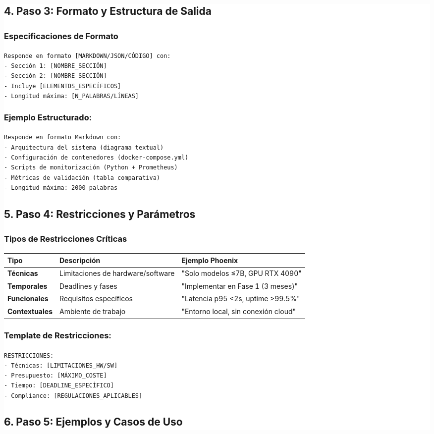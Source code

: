 
## 4. Paso 3: Formato y Estructura de Salida

### Especificaciones de Formato

```
Responde en formato [MARKDOWN/JSON/CÓDIGO] con:
- Sección 1: [NOMBRE_SECCIÓN]
- Sección 2: [NOMBRE_SECCIÓN]
- Incluye [ELEMENTOS_ESPECÍFICOS]
- Longitud máxima: [N_PALABRAS/LÍNEAS]
```


### Ejemplo Estructurado:

```
Responde en formato Markdown con:
- Arquitectura del sistema (diagrama textual)
- Configuración de contenedores (docker-compose.yml)
- Scripts de monitorización (Python + Prometheus)
- Métricas de validación (tabla comparativa)
- Longitud máxima: 2000 palabras
```


## 5. Paso 4: Restricciones y Parámetros

### Tipos de Restricciones Críticas

| Tipo | Descripción | Ejemplo Phoenix |
| :-- | :-- | :-- |
| **Técnicas** | Limitaciones de hardware/software | "Solo modelos ≤7B, GPU RTX 4090" |
| **Temporales** | Deadlines y fases | "Implementar en Fase 1 (3 meses)" |
| **Funcionales** | Requisitos específicos | "Latencia p95 <2s, uptime >99.5%" |
| **Contextuales** | Ambiente de trabajo | "Entorno local, sin conexión cloud" |

### Template de Restricciones:

```
RESTRICCIONES:
- Técnicas: [LIMITACIONES_HW/SW]
- Presupuesto: [MÁXIMO_COSTE]
- Tiempo: [DEADLINE_ESPECÍFICO]
- Compliance: [REGULACIONES_APLICABLES]
```


## 6. Paso 5: Ejemplos y Casos de Uso


[^1_1]: https://www.datacamp.com/es/tutorial/introduction-to-the-mamba-llm-architecture
[^1_2]: https://www.unite.ai/es/mamba-redefining-sequence-modeling-and-outforming-transformers-architecture/
[^1_3]: https://arxiv.org/abs/2405.04404
[^1_4]: https://arxiv.org/abs/2409.17122
[^1_5]: https://www.researchsquare.com/article/rs-4790824/v1
[^1_6]: https://noticias.ai/modelos-falcon-3-ahora-disponibles-en-amazon-sagemaker-jumpstart/
[^1_7]: https://www.aetoswire.com/es/news/falcon-3:-el-instituto-de-innovación-tecnológica-de-los-eau-lanza-los-modelos-de-ia-pequeños-más-potentes-del-mundo,-que-también-pueden-ejecutarse-en-infraestructuras-ligeras-como-equipos-portátiles
[^1_8]: https://depinscan.io/es/news/2024-11-10/falcon-mamba-7b-a-breakthrough-in-attention-free-ai-models
[^1_9]: https://www.aibase.com/es/tool/36081
[^1_10]: https://www.aibase.com/es/news/10700
[^1_11]: https://www.hostinger.com/es/tutoriales/que-es-ollama
[^1_12]: https://learn.microsoft.com/es-es/shows/generative-ai-with-javascript/run-ai-models-on-your-local-machine-with-ollama
[^1_13]: https://huggingface.co/black-forest-labs/FLUX.1-Fill-dev
[^1_14]: https://github.com/black-forest-labs/flux
[^1_15]: https://wjaets.com/node/1354
[^1_16]: https://ieeexplore.ieee.org/document/10972630/
[^1_17]: https://ieeexplore.ieee.org/document/10962699/
[^1_18]: https://ieeexplore.ieee.org/document/10944058/
[^1_19]: https://aclanthology.org/2024.nlp4science-1.17
[^1_20]: https://arxiv.org/abs/2411.15469
[^1_21]: https://arxiv.org/abs/2410.10848
[^1_22]: https://arxiv.org/html/2408.12245
[^1_23]: https://arxiv.org/html/2408.08070
[^1_24]: https://www.youtube.com/watch?v=sOiMp5xJPIc
[^1_25]: https://www.toolify.ai/es/ai-news-es/descubre-mamba-el-futuro-de-los-modelos-de-lenguaje-2484887
[^1_26]: https://www.youtube.com/watch?v=29A7LP8x74w
[^1_27]: https://www.chatpaper.ai/es/paper/1ad3c61b-668f-4060-a5ff-5dfe270950c7
[^1_28]: https://es.finance.yahoo.com/noticias/tii-empresa-líder-ia-oriente-224900348.html
[^1_29]: https://keepcoding.io/blog/mamba-model-en-devops/
[^1_30]: https://x.com/zyphraai?lang=es
[^1_31]: https://ollama.com
[^1_32]: https://www.q2bstudio.com/nuestro-blog/985/mamba-un-modelo-generalizado-de-secuencia-para-ia
[^1_33]: https://arxiv.org/html/2410.05938
[^1_34]: https://arxiv.org/html/2403.01590v2
[^1_35]: https://arxiv.org/html/2501.18401v2
[^1_36]: http://arxiv.org/pdf/2405.03025.pdf
[^1_37]: https://arxiv.org/html/2412.00776v2
[^1_38]: http://arxiv.org/pdf/2411.02941.pdf
[^1_39]: https://arxiv.org/html/2407.19832
[^1_40]: https://arxiv.org/html/2410.03174v1
[^2_1]: Sintesis-Integral-DevOps_-Phoenix-DemiGod-v8.7-A.md
[^2_2]: Sintesis-Integral_-Phoenix-DemiGod-v8.7-Orquesta.md
[^2_3]: quiero-construir-primero-el-si-Wf2.1QZVTbGLMXiDa57FsA.md
[^2_4]: Documentacion-Complementaria-para-Phoenix-DemiGod.md
[^2_5]: esto-es-real_-mira-el-script-que-adjunto-como-cre.md
[^2_6]: y-si-para-facilitar-todo-ya-que-con-los-scripts-m.md
[^2_7]: phoenix-router.md
[^2_8]: Bateria-de-31-Scripts-para-Phoenix-DemiGod.md
[^4_1]: https://arxiv.org/abs/2501.16295
[^4_2]: https://arxiv.org/abs/2410.09016
[^4_3]: https://arxiv.org/html/2412.00678
[^4_4]: https://arxiv.org/html/2407.13772
[^4_5]: https://arxiv.org/html/2403.17695v2
[^4_6]: https://arxiv.org/html/2411.11843
[^4_7]: https://arxiv.org/pdf/2503.10898.pdf
[^4_8]: https://arxiv.org/html/2410.15091
[^4_9]: https://arxiv.org/html/2404.15956
[^4_10]: https://arxiv.org/html/2503.19721v2
[^4_11]: https://arxiv.org/html/2403.01590v2
[^4_12]: https://arxiv.org/html/2410.10140v1
[^4_13]: https://www.nature.com/articles/s44387-025-00009-7
[^4_14]: https://nebius.com/blog/posts/model-pre-training/transformer-alternatives-2024
[^4_15]: https://www.stata.com/features/overview/state-space/
[^4_16]: https://falconllm.tii.ae/falcon-h1.html
[^4_17]: https://www.zyphra.com/post/zamba
[^4_18]: https://www.ibm.com/think/topics/mamba-model
[^4_19]: https://www.linkedin.com/posts/devansh-devansh-516004168_non-transformer-llms-have-a-lot-of-promise-activity-7247451653157646336-PDHj
[^4_20]: https://nicholasjclark.github.io/mvgam/articles/trend_formulas.html
[^4_21]: https://falcon-lm.github.io/blog/falcon-h1/
[^4_22]: https://huggingface.co/Zyphra/Zamba2-1.2B
[^4_23]: https://www.reddit.com/r/LanguageTechnology/comments/11id1gp/nontransformer_state_of_the_art_in_nlp/
[^4_24]: https://neptune.ai/blog/state-space-models-as-natural-language-models
[^4_25]: https://huggingface.co/blog/falconmamba
[^4_26]: https://www.aimodels.fyi/models/huggingFace/zamba2-27b-zyphra
[^4_27]: https://arxiv.org/abs/2410.15091
[^4_28]: https://lazyprogrammer.me/mamba-transformer-alternative-the-future-of-llms-and-chatgpt/
[^4_29]: https://orbit.dtu.dk/files/262052935/ecm.1470.pdf
[^4_30]: https://wandb.ai/byyoung3/ml-news/reports/TII-unveils-Falcon-Mamba--Vmlldzo5MDEzNjA0
[^4_31]: https://github.com/Zyphra/Zamba2/blob/main/README.md
[^4_32]: https://link.springer.com/10.1007/s00521-023-09395-y
[^4_33]: https://www.mdpi.com/2076-3417/14/18/8560
[^4_34]: https://ieeexplore.ieee.org/document/10537920/
[^4_35]: https://ieeexplore.ieee.org/document/10593330/
[^4_36]: https://ieeexplore.ieee.org/document/10601373/
[^4_37]: https://onepetro.org/spemoce/proceedings/24MOCE/24MOCE/D021S012R001/575421
[^4_38]: https://linkinghub.elsevier.com/retrieve/pii/S2949891023010783
[^4_39]: https://www.ijainn.latticescipub.com/portfolio-item/F95170512623/
[^4_40]: https://ieeexplore.ieee.org/document/10925778/
[^4_41]: https://ieeexplore.ieee.org/document/10594512/
[^4_42]: https://www.aclweb.org/anthology/N18-1073.pdf
[^4_43]: https://aclanthology.org/2023.findings-emnlp.936.pdf
[^4_44]: https://www.ibm.com/think/topics/recurrent-neural-networks
[^4_45]: https://github.com/BBuf/run-rwkv-world-4-in-mlc-llm
[^4_46]: https://huggingface.co/blog/bamba
[^4_47]: https://openreview.net/forum?id=ARAxPPIAhq\&noteId=gra7vHnb0q
[^4_48]: https://blog.marvik.ai/2024/07/16/exploring-retnet-the-evolution-of-transformers/
[^4_49]: https://deeplearning.cs.cmu.edu/S24/document/slides/lec13.recurrent.pdf
[^4_50]: https://wiki.rwkv.com/advance/architecture.html
[^4_51]: https://www.together.ai/blog/the-mamba-in-the-llama-distilling-and-accelerating-hybrid-models
[^4_52]: https://arxiv.org/pdf/2405.04517.pdf
[^4_53]: https://www.youtube.com/watch?v=ec56a8wmfRk
[^4_54]: https://www.mdpi.com/2078-2489/15/9/517
[^4_55]: https://github.com/ZeldaHuang/rwkv-cpp-server
[^4_56]: https://docs.nvidia.com/nemo-framework/user-guide/24.07/llms/mamba/index.html
[^4_57]: https://arxiv.org/abs/2405.04517
[^4_58]: https://openreview.net/forum?id=UU9Icwbhin
[^4_59]: https://www.davidinouye.com/course/ece47300-spring-2024/lectures/recurrent-neural-networks.pdf
[^4_60]: https://www.mdpi.com/2071-1050/17/3/1321
[^4_61]: https://huggingface.co/nvidia/mamba2-hybrid-8b-3t-128k
[^4_62]: https://www.intelligentmachines.blog/post/xlstm-extended-long-short-term-memory
[^4_63]: https://www.reddit.com/r/singularity/comments/152wovy/retentive_network_microsoft_research_a_successor/
[^4_64]: https://arxiv.org/abs/2504.08791
[^4_65]: https://arxiv.org/abs/2408.12570
[^4_66]: https://linkinghub.elsevier.com/retrieve/pii/S2214552422000669
[^4_67]: https://arxiv.org/abs/2504.03624
[^4_68]: https://www.semanticscholar.org/paper/d668f557b922d0cac746c8ec82f7975f06ac906b
[^4_69]: https://arxiv.org/abs/2405.07992
[^4_70]: https://arxiv.org/abs/2409.19613
[^4_71]: https://www.mdpi.com/2072-4292/16/21/4050
[^4_72]: https://ieeexplore.ieee.org/document/10822785/
[^4_73]: https://ieeexplore.ieee.org/document/10907574/
[^4_74]: https://arxiv.org/pdf/2502.14458.pdf
[^4_75]: https://arxiv.org/pdf/2302.08251.pdf
[^4_76]: https://www.reddit.com/r/LocalLLaMA/comments/1ba39tn/mamba_support_merged_in_llamacpp/
[^4_77]: https://ollama.com/Hudson/mamba-gpt-v4
[^4_78]: https://github.com/mudler/LocalAI/issues/1965
[^4_79]: https://mistral.ai/news/codestral-mamba
[^4_80]: https://arxiv.org/html/2502.18886v1
[^4_81]: https://huggingface.co/blogcncom/falcon-mamba-7b-instruct-Q4_0-GGUF
[^4_82]: https://github.com/ollama/ollama/issues/3023
[^4_83]: https://apidog.com/blog/deploy-local-ai-llms/
[^4_84]: https://github.com/alxndrTL/mamba.py
[^4_85]: https://aclanthology.org/2025.naacl-long.195.pdf
[^4_86]: https://huggingface.co/dranger003/mamba-2.8b-hf-GGUF
[^4_87]: https://ollama.com/Hudson/falcon-mamba-instruct:7b-q4_0
[^4_88]: https://forums.unraid.net/topic/175368-localai-not-loading-models/
[^4_89]: https://huggingface.co/docs/transformers/model_doc/mamba
[^4_90]: https://www.latent.space/p/2024-post-transformers
[^4_91]: https://cnb.cool/aigc/llama.cpp/-/blob/6f6496bb0999d1bce5daff0cfc55ceb0dd13c888/README.md
[^4_92]: https://zilliz.com/tutorials/rag/haystack-and-milvus-and-mistral-codestral-mamba-and-ollama-mxbai-embed-large
[^4_93]: https://localai.io/features/gpu-acceleration/
[^4_94]: https://github.com/state-spaces/mamba
[^4_95]: https://newsletter.maartengrootendorst.com/p/a-visual-guide-to-mamba-and-state
[^4_96]: https://arxiv.org/pdf/2401.04081.pdf
[^4_97]: https://arxiv.org/pdf/2403.13600.pdf
[^4_98]: https://arxiv.org/pdf/2401.09417.pdf
[^4_99]: https://arxiv.org/pdf/2403.03900.pdf
[^4_100]: https://arxiv.org/pdf/2312.00752.pdf
[^4_101]: https://arxiv.org/html/2402.01771v1
[^4_102]: http://arxiv.org/pdf/2401.13660v2.pdf
[^4_103]: https://arxiv.org/pdf/2409.00563.pdf
[^4_104]: https://huggingface.co/Zyphra/Zamba2-2.7B
[^4_105]: https://arxiv.org/abs/2303.06349
[^4_106]: https://arxiv.org/pdf/2402.13687.pdf
[^4_107]: https://2023.ccneuro.org/view_paper.php?PaperNum=1088
[^4_108]: http://arxiv.org/pdf/1711.06788.pdf
[^4_109]: https://arxiv.org/abs/2106.08928
[^4_110]: https://arxiv.org/html/2204.04876v2
[^4_111]: https://www.mdpi.com/2073-8994/12/4/615/pdf
[^4_112]: https://aclanthology.org/P14-1140.pdf
[^4_113]: http://arxiv.org/pdf/2106.04284.pdf
[^4_114]: http://arxiv.org/pdf/2502.15130.pdf
[^4_115]: https://arxiv.org/html/2411.03945v1
[^4_116]: http://arxiv.org/pdf/2406.10816.pdf
[^4_117]: https://ppl-ai-code-interpreter-files.s3.amazonaws.com/web/direct-files/43d155434e1b28d4bf98b48e63bebf92/b8fc9743-c25d-4a35-bc90-3ba91e451d48/2cb51f25.csv
[^4_118]: https://ppl-ai-code-interpreter-files.s3.amazonaws.com/web/direct-files/43d155434e1b28d4bf98b48e63bebf92/d12fad44-cd4d-4eec-a37f-ad8bf06a4e08/067ba12f.txt
[^9_1]: https://code.visualstudio.com/updates/v1_99
[^9_2]: https://www.thurrott.com/dev/321118/build-2025-windows-11-gets-new-developer-capabilities
[^9_3]: https://www.marktechpost.com/2024/09/11/fpt-software-ai-center-introduces-hyperagent-a-groundbreaking-generalist-agent-system-to-resolve-various-software-engineering-tasks-at-scale-achieving-sota-performance-on-swe-bench-and-defects4j/
[^9_4]: https://openreview.net/forum?id=PZf4RsPMBG
[^9_5]: https://dl.acm.org/doi/10.1145/3664647.3684998
[^9_6]: https://arxiv.org/abs/2412.01268
[^9_7]: https://arxiv.org/pdf/1912.10632.pdf
[^9_8]: https://arxiv.org/pdf/2105.02023.pdf
[^9_9]: https://www.mdpi.com/2076-3417/9/21/4642/pdf
[^9_10]: http://arxiv.org/pdf/2406.09577.pdf
[^9_11]: https://arxiv.org/pdf/2305.18584.pdf
[^9_12]: https://arxiv.org/pdf/2305.06161.pdf
[^9_13]: https://dev.to/blamsa0mine/cursor-vs-windsurf-2025-a-deep-dive-into-the-two-fastest-growing-ai-ides-2112
[^9_14]: https://research.aimultiple.com/llm-orchestration/
[^9_15]: https://code.visualstudio.com/updates/v1_97
[^9_16]: https://www.appypievibe.ai/blog/cursor-vs-windsurf-ai-code-editor
[^9_17]: https://airbyte.com/top-etl-tools-for-sources/data-orchestration-tools
[^9_18]: https://code.visualstudio.com/updates
[^9_19]: https://uibakery.io/blog/cursor-vs-windsurf
[^9_20]: https://www.reddit.com/r/dataengineering/comments/usvrtd/tools_to_orchestrate_a_data_pipeline_for_windows/
[^9_21]: https://code.visualstudio.com/updates/v1_98
[^9_22]: https://www.qodo.ai/blog/windsurf-vs-cursor/
[^9_23]: https://thectoclub.com/tools/best-release-orchestration-tools/
[^9_24]: https://visualstudiomagazine.com/articles/2025/02/20/vs-code-insiders-creates-web-page-from-image-in-seconds.aspx
[^9_25]: https://www.youtube.com/watch?v=hDq8TdBWsWA
[^9_26]: https://rivery.io/data-learning-center/best-data-orchestration-tools/
[^9_27]: https://code.visualstudio.com/updates/v1_100
[^9_28]: https://ajronline.org/doi/10.2214/AJR.25.33201
[^9_29]: https://link.springer.com/10.1007/s00259-025-07372-2
[^9_30]: https://aacrjournals.org/cancerres/article/85/8_Supplement_1/4359/759596/Abstract-4359-Comprehensive-pharmacokinetics-of-Re
[^9_31]: https://insightsjhr.com/index.php/home/article/view/799
[^9_32]: https://aacrjournals.org/cancerres/article/85/8_Supplement_1/4599/760973/Abstract-4599-Preclinical-evaluation-and-clinical
[^9_33]: https://aacrjournals.org/cancerres/article/85/8_Supplement_1/7070/759128/Abstract-7070-A-deeper-evaluation-of-cytokeratin
[^9_34]: https://aacrjournals.org/cancerres/article/85/8_Supplement_1/361/754736/Abstract-361-Allosteric-ClpP-agonist-ONC206-alters
[^9_35]: https://aacrjournals.org/cancerres/article/85/8_Supplement_1/2889/758126/Abstract-2889-Multabodies-A-next-generation
[^9_36]: https://www.devopsschool.com/blog/list-of-top-10-multi-agent-orchestrator-frameworks-for-deploying-ai-agents/
[^9_37]: https://www.artificialintelligence-news.com/news/7-top-free-ai-coding-tools/
[^9_38]: https://devblogs.microsoft.com/semantic-kernel/semantic-kernel-multi-agent-orchestration/
[^9_39]: https://www.builder.io/blog/best-ai-coding-tools-2025
[^9_40]: https://www.qnap.com/en/software/netbak-pc-agent
[^9_41]: https://aws.amazon.com/blogs/machine-learning/design-multi-agent-orchestration-with-reasoning-using-amazon-bedrock-and-open-source-frameworks/
[^9_42]: https://zencoder.ai
[^9_43]: https://www.qnap.com/es-es/qutube/video/cNzPp3hNHY0
[^9_44]: https://www.datacamp.com/tutorial/aws-multi-agent-orchestrator
[^9_45]: https://blog.n8n.io/best-ai-for-coding/
[^9_46]: https://www.reddit.com/r/LocalLLaMA/comments/1ipy2fg/microsoft_drops_omniparser_v2_agent_that_controls/
[^9_47]: https://codegpt.co
[^9_48]: https://www.swebench.com
[^9_49]: https://www.multimodal.dev/post/best-multi-agent-ai-frameworks
[^9_50]: https://jacow.org/ipac2021/doi/JACoW-IPAC2021-THPAB259.html
[^9_51]: https://arxiv.org/pdf/1509.08231.pdf
[^9_52]: https://arxiv.org/pdf/2104.07508.pdf
[^9_53]: https://arxiv.org/pdf/2111.01972.pdf
[^9_54]: https://zenodo.org/record/3267028/files/docker_integrity.pdf
[^9_55]: https://linkinghub.elsevier.com/retrieve/pii/S0010465518302042
[^9_56]: https://arxiv.org/pdf/2305.00600.pdf
[^9_57]: https://arxiv.org/pdf/1711.01758.pdf
[^9_58]: https://dev.to/petersaktor/replacing-docker-with-podman-on-windows-56ee
[^9_59]: https://www.reddit.com/r/GithubCopilot/comments/1jnboan/github_copilot_vs_cursor_in_2025_why_im_paying/
[^9_60]: https://developers.redhat.com/articles/2023/09/27/how-install-and-use-podman-desktop-windows
[^9_61]: https://www.vibecoding.com/2025/06/06/the-ultimate-guide-to-ai-coding-cursor-vs-github-copilot-vs-windsurf-for-modern-developers/
[^9_62]: https://learn.microsoft.com/en-us/virtualization/windowscontainers/about/overview-container-orchestrators
[^9_63]: https://blog.run.claw.cloud/17/
[^9_64]: https://visualstudiomagazine.com/articles/2025/05/05/two-different-takes-on-cursor-copilot-vibe-coding-supremacy.aspx
[^9_65]: https://cloudomation.com/cloudomation-blog/best-platform-orchestration-tools/
[^9_66]: https://stackoverflow.com/questions/79194145/podman-not-build-or-run-any-application-on-windows-11
[^9_67]: https://zapier.com/blog/cursor-vs-copilot/
[^9_68]: https://podman-desktop.io/docs/installation/windows-install
[^9_69]: https://www.youtube.com/watch?v=_wlvzcEdqAc
[^9_70]: https://spacelift.io/blog/cloud-orchestration-tools
[^9_71]: https://podman.io/docs/installation
[^9_72]: https://www.builder.io/blog/cursor-vs-github-copilot
[^9_73]: https://github.com/dockur/windows
[^9_74]: https://sport-journal.sgu.ru/ru/articles/iii-vserossiyskaya-nauchno-prakticheskaya-konferenciya-fidzhital-dvizhenie-innovacii
[^9_75]: https://www.frontiersin.org/articles/10.3389/fmars.2025.1551352/full
[^9_76]: https://aacrjournals.org/cancerres/article/85/8_Supplement_1/2965/756383/Abstract-2965-SCR-A006-an-innovative-and-potential
[^9_77]: https://ascopubs.org/doi/10.1200/JCO.2025.43.16_suppl.e19022
[^9_78]: https://www.mdpi.com/1422-0067/26/9/4410
[^9_79]: https://www.sciltp.com/journals/jmem/articles/2504000516
[^9_80]: https://www.cambridge.org/core/product/identifier/S2059866124008276/type/journal_article
[^9_81]: https://pakheartjournal.com/index.php/pk/article/view/3093
[^9_82]: https://github.com/a99divx/ultimate-windows-web-dev-setup
[^9_83]: https://wedevs.com/blog/504549/best-ai-coding-tools/
[^9_84]: https://early.app/blog/best-developer-productivity-tools/
[^9_85]: https://www.socialgains.co.uk/best-vibe-coding-tools-2025-15-ai-tools-tested-ranked/
[^9_86]: https://strapi.io/blog/productivity-tools-for-developers
[^9_87]: https://dev.to/iamdantz/setting-up-a-powerful-windows-development-environment-10eh
[^9_88]: https://bekahhw.com/Comparing-AI-Coding-Assistants
[^9_89]: https://www.builder.io/blog/best-ai-code-editors
[^9_90]: https://marker.io/blog/developer-productivity-tools
[^9_91]: https://learn.microsoft.com/en-us/windows/dev-environment/
[^9_92]: https://www.qodo.ai/blog/best-ai-coding-assistant-tools/
[^9_93]: https://clockify.me/blog/productivity/best-productivity-tools-programmers/
[^9_94]: https://dev.to/a99divx/the-ultimate-guide-to-setting-up-a-windows-11-web-development-environment-pj4
[^9_95]: https://dev.to/koladev/tools-that-make-me-productive-as-a-software-engineer-2dge
[^9_96]: https://www.reddit.com/r/drupal/comments/1ihejb7/what_is_the_easiest_drupal_local_environment_for/
[^9_97]: http://ieeexplore.ieee.org/document/5533780/
[^9_98]: http://ieeexplore.ieee.org/document/527627/
[^9_99]: https://ieeexplore.ieee.org/document/10594211/
[^9_100]: https://www.semanticscholar.org/paper/6bd0cd1e5b7d915be6eb106f2f9fa8ef07e962d1
[^9_101]: https://ieeexplore.ieee.org/document/10284116/
[^9_102]: https://ieeexplore.ieee.org/document/10574279/
[^9_103]: https://openai.com/index/computer-using-agent/
[^9_104]: https://www.themoonlight.io/en/review/hyperagent-generalist-software-engineering-agents-to-solve-coding-tasks-at-scale
[^9_105]: https://www.automationanywhere.com/rpa/multi-agent-systems
[^9_106]: https://www.atomicwork.com/itsm/computer-use-agents-guide
[^9_107]: https://huggingface.co/papers/2409.16299
[^9_108]: https://relevanceai.com/learn/what-is-a-multi-agent-system
[^9_109]: https://aiagent.marktechpost.com/post/top-5-computer-use-ai-agents-to-automate-your-workflow
[^9_110]: https://www.sap.com/resources/what-are-multi-agent-systems
[^9_111]: https://docs.anthropic.com/en/docs/agents-and-tools/tool-use/computer-use-tool
[^9_112]: https://arxiv.org/html/2409.16299v1
[^9_113]: https://hatchworks.com/blog/ai-agents/multi-agent-systems/
[^9_114]: https://www.simular.ai/articles/agent-s2
[^9_115]: https://github.com/FSoft-AI4Code/HyperAgent
[^9_116]: https://en.wikipedia.org/wiki/Multi-agent_system
[^9_117]: https://www.youtube.com/watch?v=hETZYHMpfvk
[^9_118]: https://papers.cool/arxiv/2409.16299
[^9_119]: https://www.builder.io/blog/windsurf-vs-cursor
[^9_120]: https://www.youtube.com/watch?v=fWFwrm_lV04
[^9_121]: https://zapier.com/blog/windsurf-vs-cursor/
[^9_122]: https://aacrjournals.org/cancerres/article/85/8_Supplement_1/2026/760933/Abstract-2026-Comprehensive-molecular-and
[^9_123]: https://aacrjournals.org/cancerres/article/85/8_Supplement_1/4600/757864/Abstract-4600-Preclinical-evaluation-and-clinical
[^9_124]: https://arxiv.org/pdf/2409.16299.pdf
[^9_125]: https://arxiv.org/html/2412.14161
[^9_126]: http://arxiv.org/pdf/2402.10228.pdf
[^9_127]: https://arxiv.org/html/2502.14282v2
[^9_128]: http://arxiv.org/pdf/2407.01502.pdf
[^9_129]: https://arxiv.org/pdf/2501.16150.pdf
[^9_130]: https://arxiv.org/pdf/2411.07464.pdf
[^9_131]: http://arxiv.org/pdf/2308.03688.pdf
[^9_132]: https://arxiv.org/pdf/1911.10055.pdf
[^9_133]: http://arxiv.org/pdf/2411.00114.pdf
[^9_134]: https://blog.qnap.com/en/a-comprehensive-comparison-of-full-differential-and-incremental-backups-in-depth-analysis-of-the-advantages-of-synthetic-incremental-backup-qnap-netbak-pc-agent/
[^9_135]: https://getstream.io/blog/multiagent-ai-frameworks/
[^9_136]: http://arxiv.org/pdf/1805.08598.pdf
[^9_137]: https://arxiv.org/pdf/1707.03341.pdf
[^9_138]: https://ijai.iaescore.com/index.php/IJAI/article/download/22652/13799
[^9_139]: http://arxiv.org/pdf/2502.11708.pdf
[^9_140]: https://arxiv.org/pdf/2403.17940.pdf
[^9_141]: http://arxiv.org/pdf/1802.10375.pdf
[^9_142]: http://arxiv.org/pdf/2406.11760.pdf
[^9_143]: https://arxiv.org/abs/2303.10204v2
[^9_144]: https://sietjournals.com/index.php/ijcci/article/download/37/28
[^9_145]: https://arxiv.org/pdf/2303.04080.pdf
[^9_146]: https://www.qeios.com/read/00QWFP/pdf
[^9_147]: https://www.preprints.org/manuscript/202010.0508/v1/download
[^9_148]: https://community.latenode.com/t/cursor-vs-github-copilot-2025-same-functionality-but-double-the-cost/20812
[^9_149]: https://www.informingscience.org/Publications/5538
[^9_150]: https://aacrjournals.org/cancerres/article/85/8_Supplement_1/4328/759185/Abstract-4328-Preclinical-development-of-SCR-A008
[^9_151]: https://dl.acm.org/doi/pdf/10.1145/3617232.3624861
[^9_152]: https://arxiv.org/pdf/2104.14614.pdf
[^9_153]: https://arxiv.org/html/2411.17710
[^9_154]: https://arxiv.org/pdf/1207.1493.pdf
[^9_155]: https://arxiv.org/html/2502.18525v1
[^9_156]: https://arxiv.org/pdf/2404.09789.pdf
[^9_157]: https://arxiv.org/html/2503.11170v1
[^9_158]: https://arxiv.org/pdf/1808.04345.pdf
[^9_159]: https://arxiv.org/pdf/2402.11635.pdf
[^9_160]: https://dev.to/ruppysuppy/7-tools-that-make-me-productive-as-a-software-engineer-4p3l
[^9_161]: https://www.youtube.com/watch?v=1y3MxuCNGz4
[^9_162]: https://dev.to/stevengonsalvez/2025s-best-ai-coding-tools-real-cost-geeky-value-honest-comparison-4d63
[^9_163]: https://www.aubergine.co/insights/top-ai-coding-design-tools-in-2025
[^9_164]: http://link.springer.com/10.1007/978-3-030-33846-6_26
[^9_165]: https://arxiv.org/abs/2412.19723
[^9_166]: https://arxiv.org/html/2410.08164
[^9_167]: http://arxiv.org/pdf/2410.19811.pdf
[^9_168]: http://arxiv.org/pdf/2405.15793.pdf
[^9_169]: https://arxiv.org/html/2504.00906v1
[^9_170]: https://arxiv.org/abs/2402.07945
[^9_171]: https://arxiv.org/pdf/2303.17491.pdf
[^9_172]: https://arxiv.org/abs/2202.08137
[^9_173]: https://arxiv.org/pdf/1106.4577.pdf
[^9_174]: https://www.anthropic.com/engineering/built-multi-agent-research-system
[^9_175]: https://generalagents.com/ace/